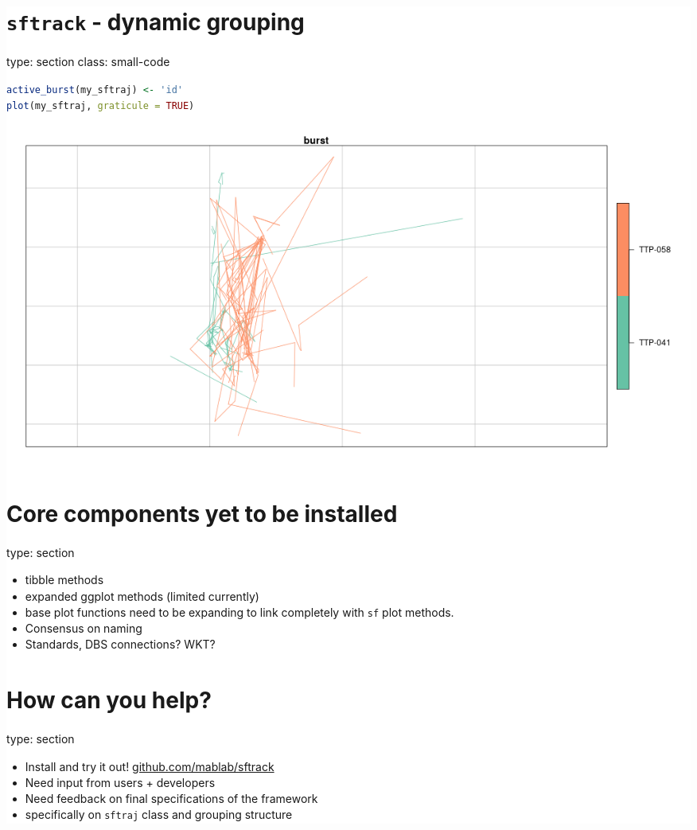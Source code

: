 
`sftrack` - dynamic grouping
========================================================
type: section
class: small-code

```r
active_burst(my_sftraj) <- 'id'
plot(my_sftraj, graticule = TRUE)
```

<img src="sftrack_esa-figure/unnamed-chunk-20-1.png" title="plot of chunk unnamed-chunk-20" alt="plot of chunk unnamed-chunk-20" style="display: block; margin: auto;" />


Core components yet to be installed
========================================================
type: section
<br>
- tibble methods
- expanded ggplot methods (limited currently)
- base plot functions need to be expanding to link completely with `sf` plot methods.
- Consensus on naming 
- Standards, DBS connections? WKT?

How can you help?
========================================================
type: section
<br>
- Install and try it out! [github.com/mablab/sftrack](https://github.com/mablab/sftrack)
- Need input from users + developers
- Need feedback on final specifications of the framework
 - specifically on `sftraj` class and grouping structure
